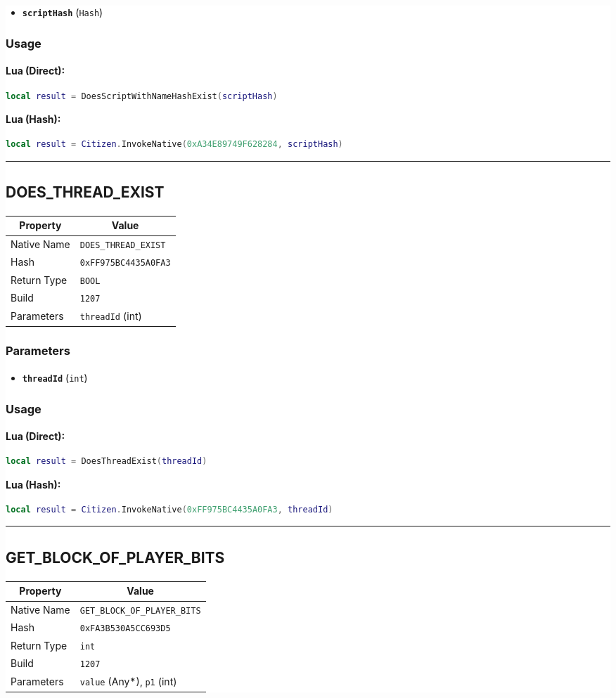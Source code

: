 - **`scriptHash`** (`Hash`)

### Usage

**Lua (Direct):**
```lua
local result = DoesScriptWithNameHashExist(scriptHash)
```

**Lua (Hash):**
```lua
local result = Citizen.InvokeNative(0xA34E89749F628284, scriptHash)
```


---

## DOES_THREAD_EXIST

| Property | Value |
|----------|-------|
| Native Name | `DOES_THREAD_EXIST` |
| Hash | `0xFF975BC4435A0FA3` |
| Return Type | `BOOL` |
| Build | `1207` |
| Parameters | `threadId` (int) |

### Parameters

- **`threadId`** (`int`)

### Usage

**Lua (Direct):**
```lua
local result = DoesThreadExist(threadId)
```

**Lua (Hash):**
```lua
local result = Citizen.InvokeNative(0xFF975BC4435A0FA3, threadId)
```


---

## GET_BLOCK_OF_PLAYER_BITS

| Property | Value |
|----------|-------|
| Native Name | `GET_BLOCK_OF_PLAYER_BITS` |
| Hash | `0xFA3B530A5CC693D5` |
| Return Type | `int` |
| Build | `1207` |
| Parameters | `value` (Any*), `p1` (int) |
